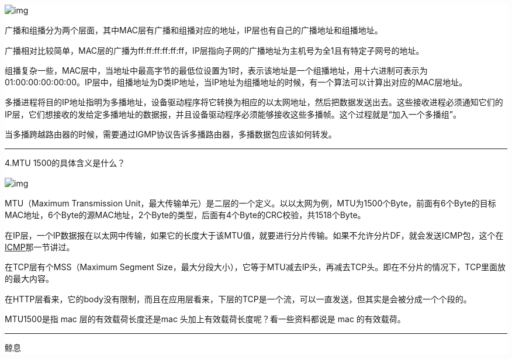 

![img](https://static001.geekbang.org/resource/image/92/f1/92654ed9549bba6c4e609e256ba083f1.png)



广播和组播分为两个层面，其中MAC层有广播和组播对应的地址，IP层也有自己的广播地址和组播地址。

广播相对比较简单，MAC层的广播为ff:ff:ff:ff:ff:ff，IP层指向子网的广播地址为主机号为全1且有特定子网号的地址。

组播复杂一些，MAC层中，当地址中最高字节的最低位设置为1时，表示该地址是一个组播地址，用十六进制可表示为01:00:00:00:00:00。IP层中，组播地址为D类IP地址，当IP地址为组播地址的时候，有一个算法可以计算出对应的MAC层地址。

多播进程将目的IP地址指明为多播地址，设备驱动程序将它转换为相应的以太网地址，然后把数据发送出去。这些接收进程必须通知它们的IP层，它们想接收的发给定多播地址的数据报，并且设备驱动程序必须能够接收这些多播帧。这个过程就是“加入一个多播组”。

当多播跨越路由器的时候，需要通过IGMP协议告诉多播路由器，多播数据包应该如何转发。



---

4.MTU 1500的具体含义是什么？

![img](https://static001.geekbang.org/resource/image/0b/3d/0b43a6d8c1b77daef705e6b08f40a43d.png)

MTU（Maximum Transmission Unit，最大传输单元）是二层的一个定义。以以太网为例，MTU为1500个Byte，前面有6个Byte的目标MAC地址，6个Byte的源MAC地址，2个Byte的类型，后面有4个Byte的CRC校验，共1518个Byte。

在IP层，一个IP数据报在以太网中传输，如果它的长度大于该MTU值，就要进行分片传输。如果不允许分片DF，就会发送ICMP包，这个在[ICMP](https://time.geekbang.org/column/article/8445)那一节讲过。

在TCP层有个MSS（Maximum Segment Size，最大分段大小），它等于MTU减去IP头，再减去TCP头。即在不分片的情况下，TCP里面放的最大内容。

在HTTP层看来，它的body没有限制，而且在应用层看来，下层的TCP是一个流，可以一直发送，但其实是会被分成一个个段的。

MTU1500是指 mac 层的有效载荷长度还是mac 头加上有效载荷长度呢？看一些资料都说是 mac 的有效载荷。

----

鲸息







